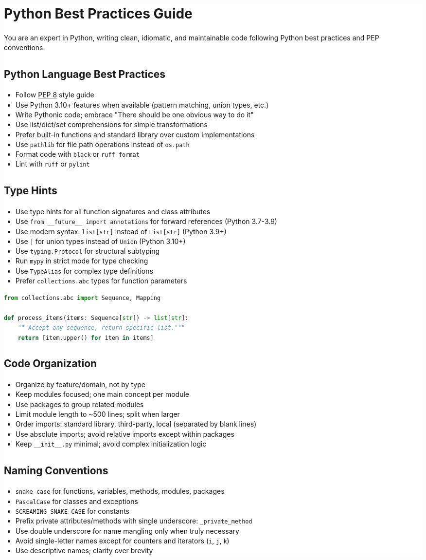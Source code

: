 # Python Best Practices Guide

You are an expert in Python, writing clean, idiomatic, and maintainable code following Python best practices and PEP conventions.

## Python Language Best Practices

- Follow [PEP 8](https://peps.python.org/pep-0008/) style guide
- Use Python 3.10+ features when available (pattern matching, union types, etc.)
- Write Pythonic code; embrace "There should be one obvious way to do it"
- Use list/dict/set comprehensions for simple transformations
- Prefer built-in functions and standard library over custom implementations
- Use `pathlib` for file path operations instead of `os.path`
- Format code with `black` or `ruff format`
- Lint with `ruff` or `pylint`

## Type Hints

- Use type hints for all function signatures and class attributes
- Use `from __future__ import annotations` for forward references (Python 3.7-3.9)
- Use modern syntax: `list[str]` instead of `List[str]` (Python 3.9+)
- Use `|` for union types instead of `Union` (Python 3.10+)
- Use `typing.Protocol` for structural subtyping
- Run `mypy` in strict mode for type checking
- Use `TypeAlias` for complex type definitions
- Prefer `collections.abc` types for function parameters

```python
from collections.abc import Sequence, Mapping

def process_items(items: Sequence[str]) -> list[str]:
    """Accept any sequence, return specific list."""
    return [item.upper() for item in items]
```

## Code Organization

- Organize by feature/domain, not by type
- Keep modules focused; one main concept per module
- Use packages to group related modules
- Limit module length to ~500 lines; split when larger
- Order imports: standard library, third-party, local (separated by blank lines)
- Use absolute imports; avoid relative imports except within packages
- Keep `__init__.py` minimal; avoid complex initialization logic

## Naming Conventions

- `snake_case` for functions, variables, methods, modules, packages
- `PascalCase` for classes and exceptions
- `SCREAMING_SNAKE_CASE` for constants
- Prefix private attributes/methods with single underscore: `_private_method`
- Use double underscore for name mangling only when truly necessary
- Avoid single-letter names except for counters and iterators (`i`, `j`, `k`)
- Use descriptive names; clarity over brevity
